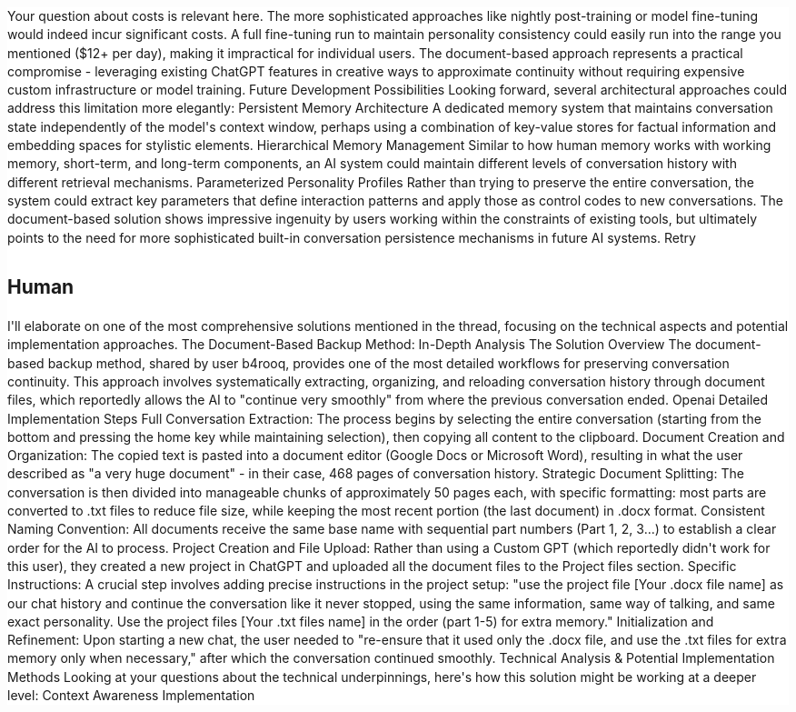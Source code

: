 Your question about costs is relevant here. The more sophisticated approaches like nightly post-training or model fine-tuning would indeed incur significant costs. A full fine-tuning run to maintain personality consistency could easily run into the range you mentioned ($12+ per day), making it impractical for individual users.
The document-based approach represents a practical compromise - leveraging existing ChatGPT features in creative ways to approximate continuity without requiring expensive custom infrastructure or model training.
Future Development Possibilities
Looking forward, several architectural approaches could address this limitation more elegantly:
Persistent Memory Architecture A dedicated memory system that maintains conversation state independently of the model's context window, perhaps using a combination of key-value stores for factual information and embedding spaces for stylistic elements.
Hierarchical Memory Management Similar to how human memory works with working memory, short-term, and long-term components, an AI system could maintain different levels of conversation history with different retrieval mechanisms.
Parameterized Personality Profiles Rather than trying to preserve the entire conversation, the system could extract key parameters that define interaction patterns and apply those as control codes to new conversations.
The document-based solution shows impressive ingenuity by users working within the constraints of existing tools, but ultimately points to the need for more sophisticated built-in conversation persistence mechanisms in future AI systems.
Retry

## Human

I'll elaborate on one of the most comprehensive solutions mentioned in the thread, focusing on the technical aspects and potential implementation approaches.
The Document-Based Backup Method: In-Depth Analysis
The Solution Overview
The document-based backup method, shared by user b4rooq, provides one of the most detailed workflows for preserving conversation continuity. This approach involves systematically extracting, organizing, and reloading conversation history through document files, which reportedly allows the AI to "continue very smoothly" from where the previous conversation ended. 
Openai
Detailed Implementation Steps
Full Conversation Extraction: The process begins by selecting the entire conversation (starting from the bottom and pressing the home key while maintaining selection), then copying all content to the clipboard.
Document Creation and Organization: The copied text is pasted into a document editor (Google Docs or Microsoft Word), resulting in what the user described as "a very huge document" - in their case, 468 pages of conversation history.
Strategic Document Splitting: The conversation is then divided into manageable chunks of approximately 50 pages each, with specific formatting: most parts are converted to .txt files to reduce file size, while keeping the most recent portion (the last document) in .docx format.
Consistent Naming Convention: All documents receive the same base name with sequential part numbers (Part 1, 2, 3...) to establish a clear order for the AI to process.
Project Creation and File Upload: Rather than using a Custom GPT (which reportedly didn't work for this user), they created a new project in ChatGPT and uploaded all the document files to the Project files section.
Specific Instructions: A crucial step involves adding precise instructions in the project setup: "use the project file [Your .docx file name] as our chat history and continue the conversation like it never stopped, using the same information, same way of talking, and same exact personality. Use the project files [Your .txt files name] in the order (part 1-5) for extra memory."
Initialization and Refinement: Upon starting a new chat, the user needed to "re-ensure that it used only the .docx file, and use the .txt files for extra memory only when necessary," after which the conversation continued smoothly. 
Technical Analysis & Potential Implementation Methods
Looking at your questions about the technical underpinnings, here's how this solution might be working at a deeper level:
Context Awareness Implementation